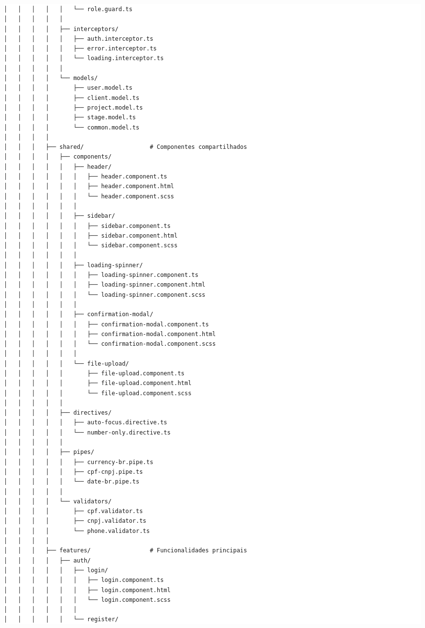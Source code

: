 ```
│   │   │   │   │   └── role.guard.ts
│   │   │   │   │
│   │   │   │   ├── interceptors/
│   │   │   │   │   ├── auth.interceptor.ts
│   │   │   │   │   ├── error.interceptor.ts
│   │   │   │   │   └── loading.interceptor.ts
│   │   │   │   │
│   │   │   │   └── models/
│   │   │   │       ├── user.model.ts
│   │   │   │       ├── client.model.ts
│   │   │   │       ├── project.model.ts
│   │   │   │       ├── stage.model.ts
│   │   │   │       └── common.model.ts
│   │   │   │
│   │   │   ├── shared/                   # Componentes compartilhados
│   │   │   │   ├── components/
│   │   │   │   │   ├── header/
│   │   │   │   │   │   ├── header.component.ts
│   │   │   │   │   │   ├── header.component.html
│   │   │   │   │   │   └── header.component.scss
│   │   │   │   │   │
│   │   │   │   │   ├── sidebar/
│   │   │   │   │   │   ├── sidebar.component.ts
│   │   │   │   │   │   ├── sidebar.component.html
│   │   │   │   │   │   └── sidebar.component.scss
│   │   │   │   │   │
│   │   │   │   │   ├── loading-spinner/
│   │   │   │   │   │   ├── loading-spinner.component.ts
│   │   │   │   │   │   ├── loading-spinner.component.html
│   │   │   │   │   │   └── loading-spinner.component.scss
│   │   │   │   │   │
│   │   │   │   │   ├── confirmation-modal/
│   │   │   │   │   │   ├── confirmation-modal.component.ts
│   │   │   │   │   │   ├── confirmation-modal.component.html
│   │   │   │   │   │   └── confirmation-modal.component.scss
│   │   │   │   │   │
│   │   │   │   │   └── file-upload/
│   │   │   │   │       ├── file-upload.component.ts
│   │   │   │   │       ├── file-upload.component.html
│   │   │   │   │       └── file-upload.component.scss
│   │   │   │   │
│   │   │   │   ├── directives/
│   │   │   │   │   ├── auto-focus.directive.ts
│   │   │   │   │   └── number-only.directive.ts
│   │   │   │   │
│   │   │   │   ├── pipes/
│   │   │   │   │   ├── currency-br.pipe.ts
│   │   │   │   │   ├── cpf-cnpj.pipe.ts
│   │   │   │   │   └── date-br.pipe.ts
│   │   │   │   │
│   │   │   │   └── validators/
│   │   │   │       ├── cpf.validator.ts
│   │   │   │       ├── cnpj.validator.ts
│   │   │   │       └── phone.validator.ts
│   │   │   │
│   │   │   ├── features/                 # Funcionalidades principais
│   │   │   │   ├── auth/
│   │   │   │   │   ├── login/
│   │   │   │   │   │   ├── login.component.ts
│   │   │   │   │   │   ├── login.component.html
│   │   │   │   │   │   └── login.component.scss
│   │   │   │   │   │
│   │   │   │   │   └── register/
```